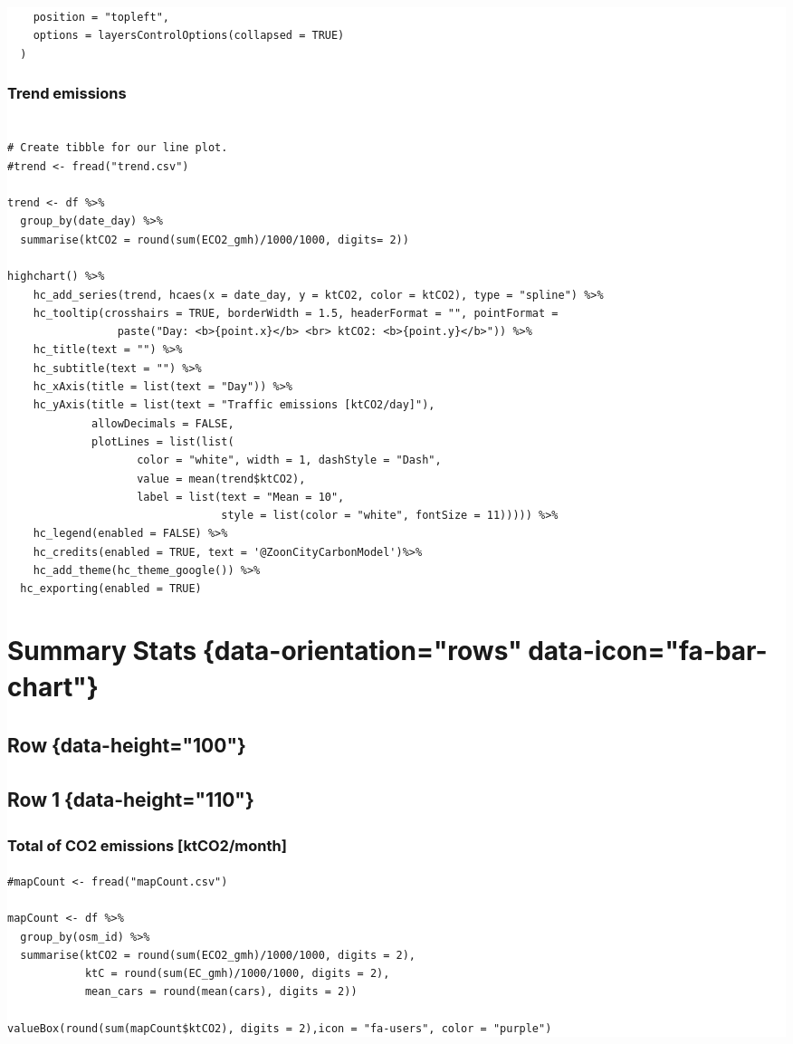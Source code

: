 ```{r fig.height=5}
    position = "topleft",
    options = layersControlOptions(collapsed = TRUE)
  )
```

### Trend emissions

```{r fig.height=5}

# Create tibble for our line plot.  
#trend <- fread("trend.csv")

trend <- df %>%
  group_by(date_day) %>%
  summarise(ktCO2 = round(sum(ECO2_gmh)/1000/1000, digits= 2))

highchart() %>% 
    hc_add_series(trend, hcaes(x = date_day, y = ktCO2, color = ktCO2), type = "spline") %>%
    hc_tooltip(crosshairs = TRUE, borderWidth = 1.5, headerFormat = "", pointFormat =
                 paste("Day: <b>{point.x}</b> <br> ktCO2: <b>{point.y}</b>")) %>%
    hc_title(text = "") %>% 
    hc_subtitle(text = "") %>%
    hc_xAxis(title = list(text = "Day")) %>%
    hc_yAxis(title = list(text = "Traffic emissions [ktCO2/day]"),
             allowDecimals = FALSE,
             plotLines = list(list(
                    color = "white", width = 1, dashStyle = "Dash", 
                    value = mean(trend$ktCO2),
                    label = list(text = "Mean = 10", 
                                 style = list(color = "white", fontSize = 11))))) %>%
    hc_legend(enabled = FALSE) %>% 
    hc_credits(enabled = TRUE, text = '@ZoonCityCarbonModel')%>% 
    hc_add_theme(hc_theme_google()) %>% 
  hc_exporting(enabled = TRUE)

```

# Summary Stats {data-orientation="rows" data-icon="fa-bar-chart"}

## Row {data-height="100"}

## Row 1 {data-height="110"}

### Total of CO2 emissions [ktCO2/month]

```{r}
#mapCount <- fread("mapCount.csv")

mapCount <- df %>%
  group_by(osm_id) %>%
  summarise(ktCO2 = round(sum(ECO2_gmh)/1000/1000, digits = 2),
            ktC = round(sum(EC_gmh)/1000/1000, digits = 2),
            mean_cars = round(mean(cars), digits = 2))

valueBox(round(sum(mapCount$ktCO2), digits = 2),icon = "fa-users", color = "purple")
```
